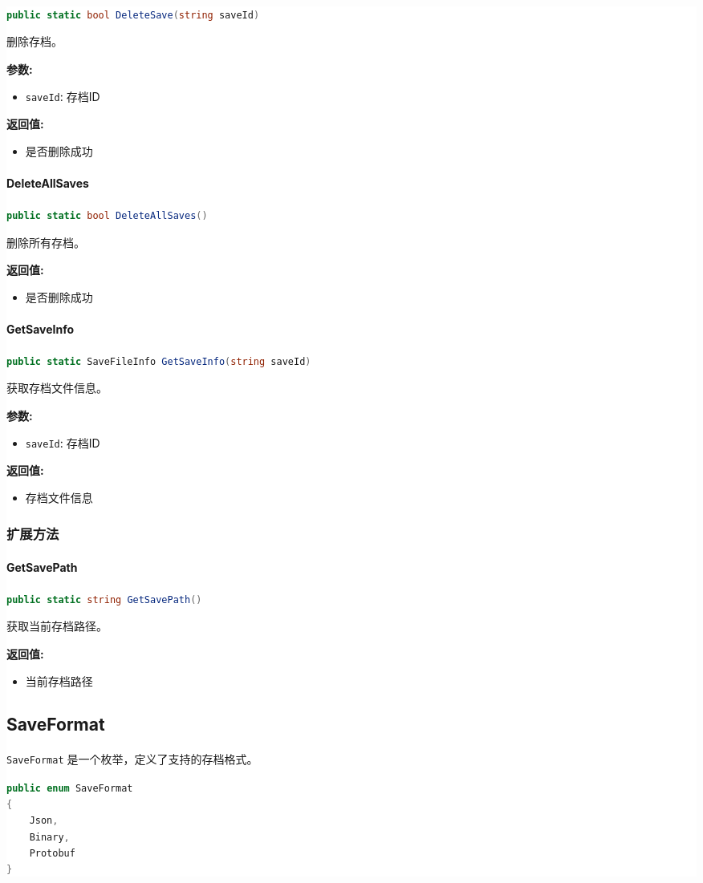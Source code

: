 ```csharp
public static bool DeleteSave(string saveId)
```

删除存档。

**参数:**
- `saveId`: 存档ID

**返回值:**
- 是否删除成功

#### DeleteAllSaves

```csharp
public static bool DeleteAllSaves()
```

删除所有存档。

**返回值:**
- 是否删除成功

#### GetSaveInfo

```csharp
public static SaveFileInfo GetSaveInfo(string saveId)
```

获取存档文件信息。

**参数:**
- `saveId`: 存档ID

**返回值:**
- 存档文件信息

### 扩展方法

#### GetSavePath

```csharp
public static string GetSavePath()
```

获取当前存档路径。

**返回值:**
- 当前存档路径

## SaveFormat

`SaveFormat` 是一个枚举，定义了支持的存档格式。

```csharp
public enum SaveFormat
{
    Json,
    Binary,
    Protobuf
}
```
